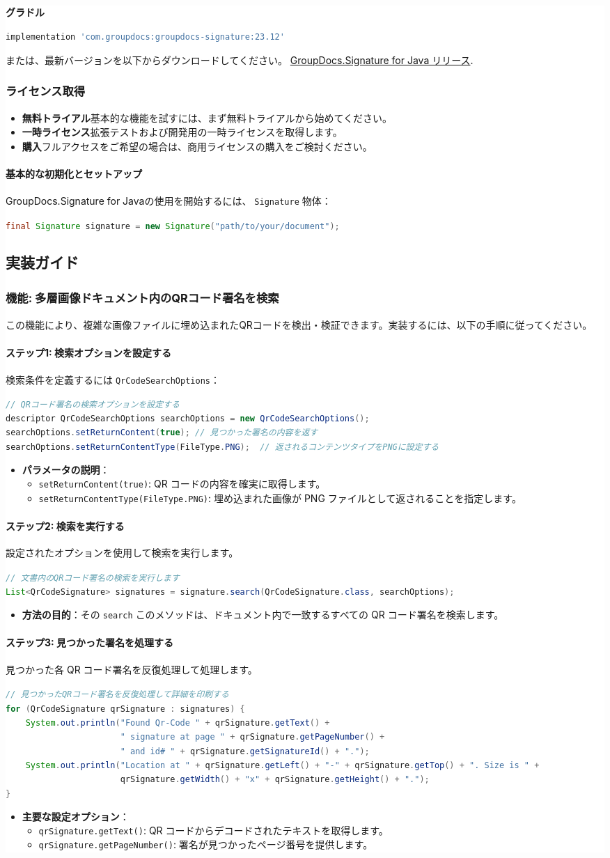 **グラドル**
```gradle
implementation 'com.groupdocs:groupdocs-signature:23.12'
```

または、最新バージョンを以下からダウンロードしてください。 [GroupDocs.Signature for Java リリース](https://releases。groupdocs.com/signature/java/).

### ライセンス取得
- **無料トライアル**基本的な機能を試すには、まず無料トライアルから始めてください。
- **一時ライセンス**拡張テストおよび開発用の一時ライセンスを取得します。
- **購入**フルアクセスをご希望の場合は、商用ライセンスの購入をご検討ください。

#### 基本的な初期化とセットアップ
GroupDocs.Signature for Javaの使用を開始するには、 `Signature` 物体：
```java
final Signature signature = new Signature("path/to/your/document");
```

## 実装ガイド

### 機能: 多層画像ドキュメント内のQRコード署名を検索

この機能により、複雑な画像ファイルに埋め込まれたQRコードを検出・検証できます。実装するには、以下の手順に従ってください。

#### ステップ1: 検索オプションを設定する
検索条件を定義するには `QrCodeSearchOptions`：
```java
// QRコード署名の検索オプションを設定する
descriptor QrCodeSearchOptions searchOptions = new QrCodeSearchOptions();
searchOptions.setReturnContent(true); // 見つかった署名の内容を返す
searchOptions.setReturnContentType(FileType.PNG);  // 返されるコンテンツタイプをPNGに設定する
```
- **パラメータの説明**：
  - `setReturnContent(true)`: QR コードの内容を確実に取得します。
  - `setReturnContentType(FileType.PNG)`: 埋め込まれた画像が PNG ファイルとして返されることを指定します。

#### ステップ2: 検索を実行する
設定されたオプションを使用して検索を実行します。
```java
// 文書内のQRコード署名の検索を実行します
List<QrCodeSignature> signatures = signature.search(QrCodeSignature.class, searchOptions);
```
- **方法の目的**：その `search` このメソッドは、ドキュメント内で一致するすべての QR コード署名を検索します。

#### ステップ3: 見つかった署名を処理する
見つかった各 QR コード署名を反復処理して処理します。
```java
// 見つかったQRコード署名を反復処理して詳細を印刷する
for (QrCodeSignature qrSignature : signatures) {
    System.out.println("Found Qr-Code " + qrSignature.getText() +
                       " signature at page " + qrSignature.getPageNumber() +
                       " and id# " + qrSignature.getSignatureId() + ".");
    System.out.println("Location at " + qrSignature.getLeft() + "-" + qrSignature.getTop() + ". Size is " +
                       qrSignature.getWidth() + "x" + qrSignature.getHeight() + ".");
}
```
- **主要な設定オプション**：
  - `qrSignature.getText()`: QR コードからデコードされたテキストを取得します。
  - `qrSignature.getPageNumber()`: 署名が見つかったページ番号を提供します。
